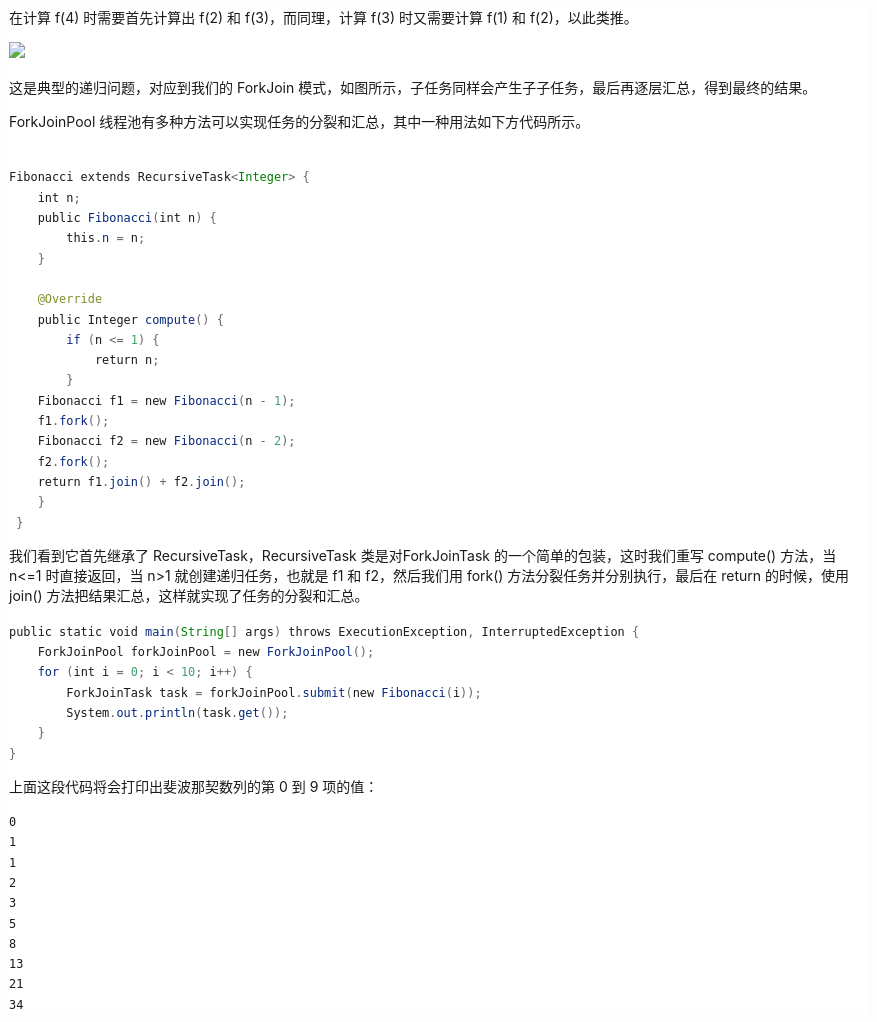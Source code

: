 在计算 f(4) 时需要首先计算出 f(2) 和 f(3)，而同理，计算 f(3) 时又需要计算 f(1) 和 f(2)，以此类推。

![](../../pic/2020-06-21/2020-06-21-00-00-25.png)

这是典型的递归问题，对应到我们的 ForkJoin 模式，如图所示，子任务同样会产生子子任务，最后再逐层汇总，得到最终的结果。

ForkJoinPool 线程池有多种方法可以实现任务的分裂和汇总，其中一种用法如下方代码所示。

```java

Fibonacci extends RecursiveTask<Integer> { 
    int n;
    public Fibonacci(int n) { 
        this.n = n;
    } 
 
    @Override
    public Integer compute() { 
        if (n <= 1) { 
            return n;
        } 
    Fibonacci f1 = new Fibonacci(n - 1);
    f1.fork();
    Fibonacci f2 = new Fibonacci(n - 2);
    f2.fork();
    return f1.join() + f2.join();
    } 
 }
```

我们看到它首先继承了 RecursiveTask，RecursiveTask 类是对ForkJoinTask 的一个简单的包装，这时我们重写 compute() 方法，当 n<=1 时直接返回，当 n>1 就创建递归任务，也就是 f1 和 f2，然后我们用 fork() 方法分裂任务并分别执行，最后在 return 的时候，使用 join() 方法把结果汇总，这样就实现了任务的分裂和汇总。

```java
public static void main(String[] args) throws ExecutionException, InterruptedException { 
    ForkJoinPool forkJoinPool = new ForkJoinPool();
    for (int i = 0; i < 10; i++) { 
        ForkJoinTask task = forkJoinPool.submit(new Fibonacci(i));
        System.out.println(task.get());
    } 
}
```

上面这段代码将会打印出斐波那契数列的第 0 到 9 项的值：

```
0
1
1
2
3
5
8
13
21
34
```
